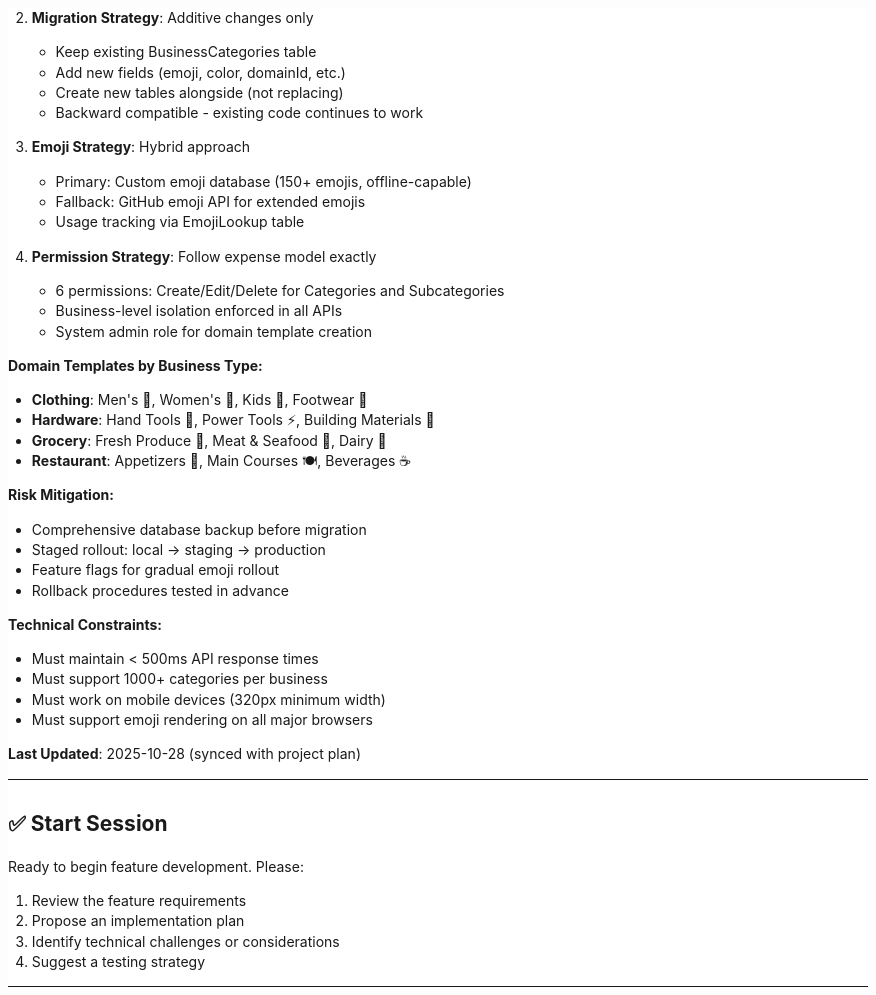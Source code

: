 2. **Migration Strategy**: Additive changes only
   - Keep existing BusinessCategories table
   - Add new fields (emoji, color, domainId, etc.)
   - Create new tables alongside (not replacing)
   - Backward compatible - existing code continues to work

3. **Emoji Strategy**: Hybrid approach
   - Primary: Custom emoji database (150+ emojis, offline-capable)
   - Fallback: GitHub emoji API for extended emojis
   - Usage tracking via EmojiLookup table

4. **Permission Strategy**: Follow expense model exactly
   - 6 permissions: Create/Edit/Delete for Categories and Subcategories
   - Business-level isolation enforced in all APIs
   - System admin role for domain template creation

**Domain Templates by Business Type:**
- **Clothing**: Men's 👔, Women's 👗, Kids 👶, Footwear 👟
- **Hardware**: Hand Tools 🔨, Power Tools ⚡, Building Materials 🧱
- **Grocery**: Fresh Produce 🥬, Meat & Seafood 🥩, Dairy 🥛
- **Restaurant**: Appetizers 🥗, Main Courses 🍽️, Beverages ☕

**Risk Mitigation:**
- Comprehensive database backup before migration
- Staged rollout: local → staging → production
- Feature flags for gradual emoji rollout
- Rollback procedures tested in advance

**Technical Constraints:**
- Must maintain < 500ms API response times
- Must support 1000+ categories per business
- Must work on mobile devices (320px minimum width)
- Must support emoji rendering on all major browsers

**Last Updated**: 2025-10-28 (synced with project plan)


---

## ✅ Start Session

Ready to begin feature development. Please:

1. Review the feature requirements
2. Propose an implementation plan
3. Identify technical challenges or considerations
4. Suggest a testing strategy

---

